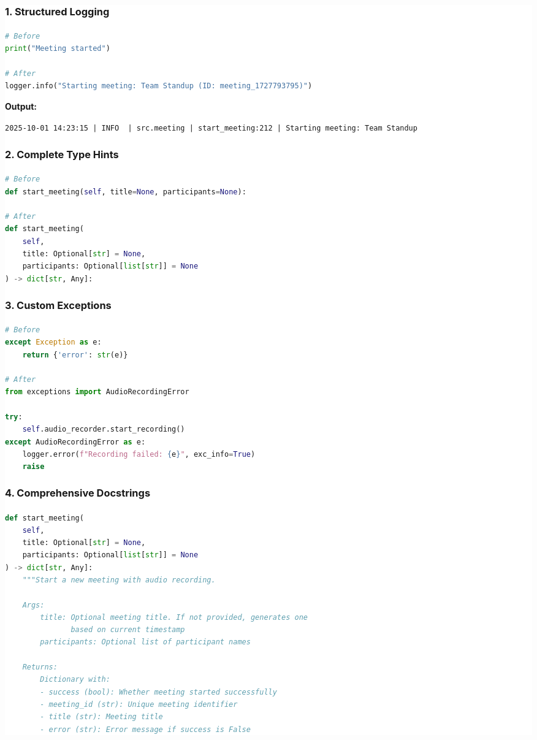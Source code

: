 ### 1. Structured Logging
```python
# Before
print("Meeting started")

# After
logger.info("Starting meeting: Team Standup (ID: meeting_1727793795)")
```

**Output:**
```
2025-10-01 14:23:15 | INFO  | src.meeting | start_meeting:212 | Starting meeting: Team Standup
```

### 2. Complete Type Hints
```python
# Before
def start_meeting(self, title=None, participants=None):

# After
def start_meeting(
    self,
    title: Optional[str] = None,
    participants: Optional[list[str]] = None
) -> dict[str, Any]:
```

### 3. Custom Exceptions
```python
# Before
except Exception as e:
    return {'error': str(e)}

# After
from exceptions import AudioRecordingError

try:
    self.audio_recorder.start_recording()
except AudioRecordingError as e:
    logger.error(f"Recording failed: {e}", exc_info=True)
    raise
```

### 4. Comprehensive Docstrings
```python
def start_meeting(
    self,
    title: Optional[str] = None,
    participants: Optional[list[str]] = None
) -> dict[str, Any]:
    """Start a new meeting with audio recording.

    Args:
        title: Optional meeting title. If not provided, generates one
               based on current timestamp
        participants: Optional list of participant names

    Returns:
        Dictionary with:
        - success (bool): Whether meeting started successfully
        - meeting_id (str): Unique meeting identifier
        - title (str): Meeting title
        - error (str): Error message if success is False

```